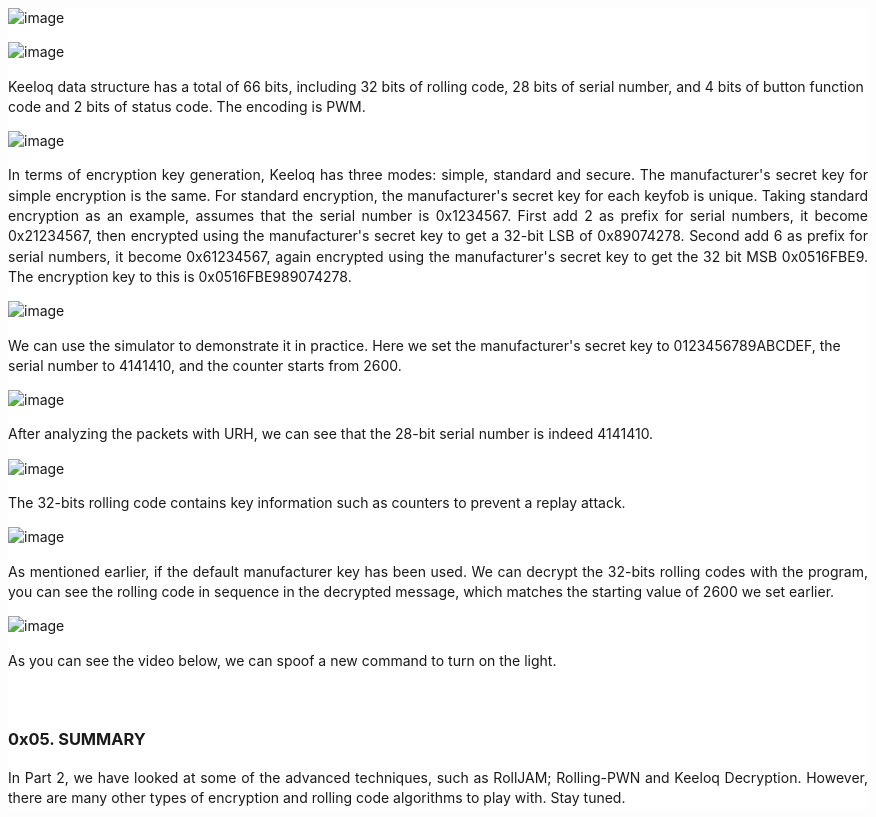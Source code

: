 ![image](https://github.com/user-attachments/assets/c0b350ad-0824-42ea-9387-13ef09ce3dd1)

![image](https://github.com/user-attachments/assets/a0c47e1f-1999-4541-8ffe-dc34e68b5a00)

Keeloq data structure has a total of 66 bits, including 32 bits of rolling code, 28 bits of serial number, and 4 bits of button function code and 2 bits of status code. The encoding is PWM.

![image](https://github.com/user-attachments/assets/e50a59fa-6ab0-4a71-910d-a357a1661b84)

<p align="justify">
In terms of encryption key generation, Keeloq has three modes: simple, standard and secure. The manufacturer's secret key for simple encryption is the same. For standard encryption, the manufacturer's secret key for each keyfob is unique. Taking standard encryption as an example, assumes that the serial number is 0x1234567. First add 2 as prefix for serial numbers, it become 0x21234567, then encrypted using the manufacturer's secret key to get a 32-bit LSB of 0x89074278. Second add 6 as prefix for serial numbers, it become 0x61234567, again encrypted using the manufacturer's secret key to get the 32 bit MSB 0x0516FBE9. The encryption key to this is 0x0516FBE989074278.
</p>

![image](https://github.com/user-attachments/assets/5b3dc722-5b36-4912-8b6d-c257d2cb8ab0)

We can use the simulator to demonstrate it in practice. Here we set the manufacturer's secret key to 0123456789ABCDEF, the serial number to 4141410, and the counter starts from 2600.

![image](https://github.com/user-attachments/assets/4eb6ef89-7b68-463d-ad62-ab9747fb2b2c)

After analyzing the packets with URH, we can see that the 28-bit serial number is indeed 4141410.

![image](https://github.com/user-attachments/assets/5311fe21-ac52-4bdd-a1ae-579392ac96c9)

The 32-bits rolling code contains key information such as counters to prevent a replay attack.

![image](https://github.com/user-attachments/assets/f4059ac6-9cef-476c-a5c2-53542a57372a)

<p align="justify">
As mentioned earlier, if the default manufacturer key has been used. We can decrypt the 32-bits rolling codes with the program, you can see the rolling code in sequence in the decrypted message, which matches the starting value of 2600 we set earlier.
</p>

![image](https://github.com/user-attachments/assets/2736aebb-8ae4-4265-90bf-ac454d0c14ac)

As you can see the video below, we can spoof a new command to turn on the light.

<iframe width="560" height="315" src="https://www.youtube.com/embed/uyk0xOtnUew" 
title="YouTube video player" frameborder="0" 
allow="accelerometer; autoplay; clipboard-write; encrypted-media; gyroscope; picture-in-picture" 
allowfullscreen></iframe>
<br>

### 0x05. SUMMARY

<p align="justify">
In Part 2, we have looked at some of the advanced techniques, such as RollJAM; Rolling-PWN and Keeloq Decryption. However, there are many other types of encryption and rolling code algorithms to play with. Stay tuned.
</p>
